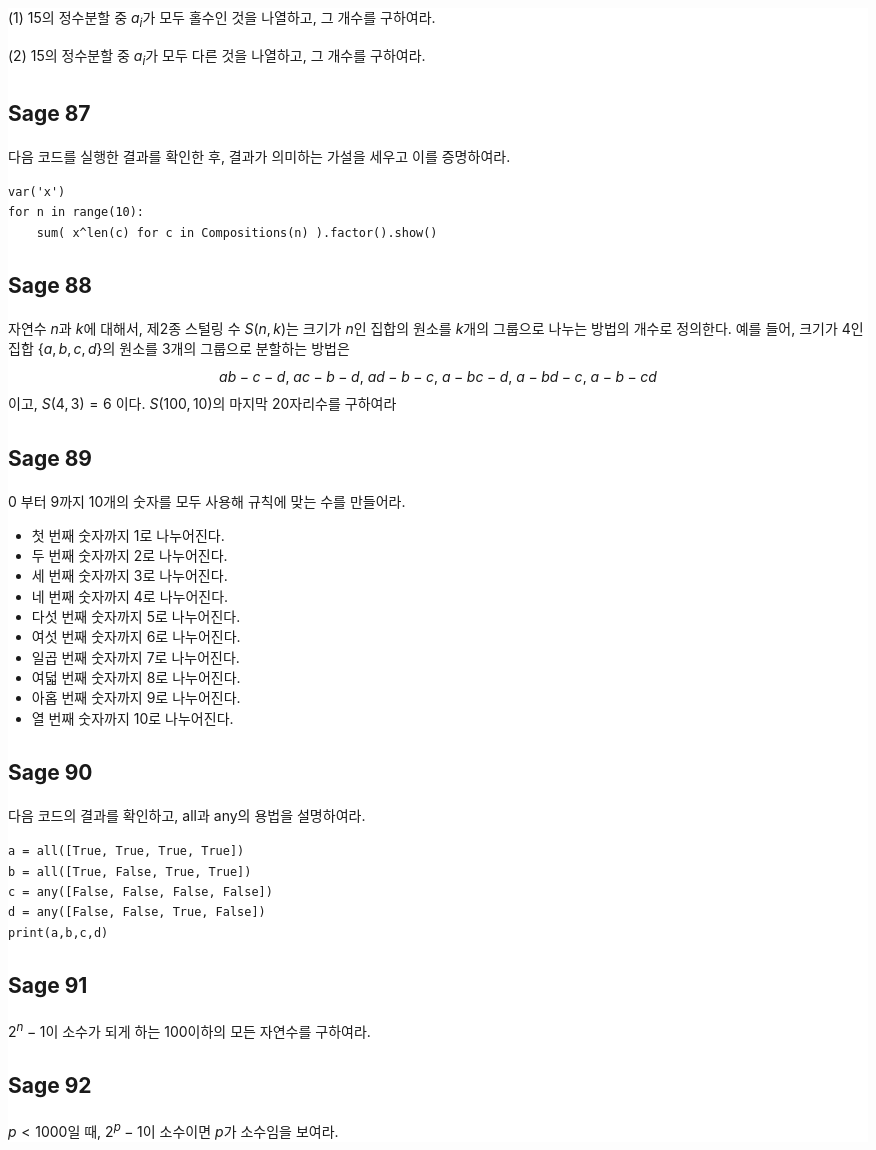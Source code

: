 (1) $15$의 정수분할 중 $a_i$가 모두 홀수인 것을 나열하고, 그 개수를 구하여라.

(2) $15$의 정수분할 중 $a_i$가 모두 다른 것을 나열하고, 그 개수를 구하여라.

## Sage 87

다음 코드를 실행한 결과를 확인한 후, 결과가 의미하는 가설을 세우고 이를 증명하여라.

    var('x')
    for n in range(10):
        sum( x^len(c) for c in Compositions(n) ).factor().show()

## Sage 88

자연수 $n$과 $k$에 대해서, 제2종 스털링 수 $S(n,k)$는 크기가 $n$인 집합의 원소를 $k$개의 그룹으로 나누는 방법의 개수로 정의한다. 예를 들어, 크기가 4인 집합 $\left\{a,b,c,d\right\}$의 원소를 3개의 그룹으로 분할하는 방법은
$$ ab-c-d,~ ac-b-d,~ ad-b-c,~ a-bc-d,~ a-bd-c,~ a-b-cd$$
이고, $S(4,3)=6$ 이다. $S(100,10)$의 마지막 20자리수를 구하여라

## Sage 89

0 부터 9까지 10개의 숫자를 모두 사용해 규칙에 맞는 수를 만들어라.

- 첫 번째 숫자까지 1로 나누어진다.
- 두 번째 숫자까지 2로 나누어진다.
- 세 번째 숫자까지 3로 나누어진다.
- 네 번째 숫자까지 4로 나누어진다.
- 다섯 번째 숫자까지 5로 나누어진다.
- 여섯 번째 숫자까지 6로 나누어진다.
- 일곱 번째 숫자까지 7로 나누어진다.
- 여덟 번째 숫자까지 8로 나누어진다.
- 아홉 번째 숫자까지 9로 나누어진다.
- 열 번째 숫자까지 10로 나누어진다.

## Sage 90

다음 코드의 결과를 확인하고, all과 any의 용법을 설명하여라.

    a = all([True, True, True, True])
    b = all([True, False, True, True])
    c = any([False, False, False, False])
    d = any([False, False, True, False])
    print(a,b,c,d)

## Sage 91

$2^n-1$이 소수가 되게 하는 $100$이하의 모든 자연수를 구하여라.

## Sage 92

$p<1000$일 때, $2^p - 1$이 소수이면 $p$가 소수임을 보여라.
